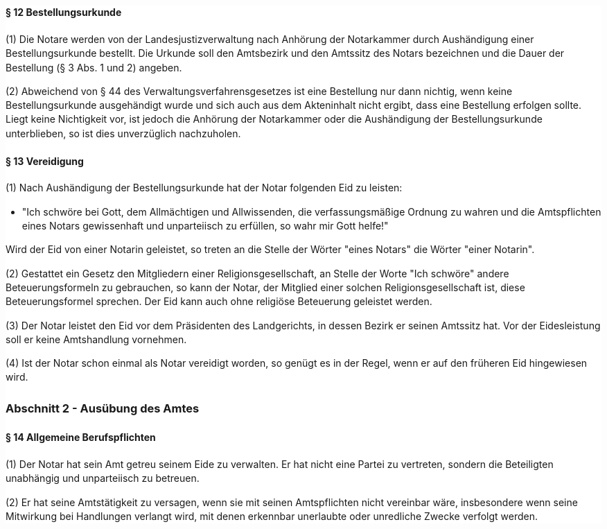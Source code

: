 
#### § 12 Bestellungsurkunde

(1) Die Notare werden von der Landesjustizverwaltung nach Anhörung der
Notarkammer durch Aushändigung einer Bestellungsurkunde bestellt. Die
Urkunde soll den Amtsbezirk und den Amtssitz des Notars bezeichnen und
die Dauer der Bestellung (§ 3 Abs. 1 und 2) angeben.

(2) Abweichend von § 44 des Verwaltungsverfahrensgesetzes ist eine
Bestellung nur dann nichtig, wenn keine Bestellungsurkunde
ausgehändigt wurde und sich auch aus dem Akteninhalt nicht ergibt,
dass eine Bestellung erfolgen sollte. Liegt keine Nichtigkeit vor, ist
jedoch die Anhörung der Notarkammer oder die Aushändigung der
Bestellungsurkunde unterblieben, so ist dies unverzüglich nachzuholen.


#### § 13 Vereidigung

(1) Nach Aushändigung der Bestellungsurkunde hat der Notar folgenden
Eid zu leisten:

*   "Ich schwöre bei Gott, dem Allmächtigen und Allwissenden, die
    verfassungsmäßige Ordnung zu wahren und die Amtspflichten eines Notars
    gewissenhaft und unparteiisch zu erfüllen, so wahr mir Gott helfe!"



Wird der Eid von einer Notarin geleistet, so treten an die Stelle der
Wörter "eines Notars" die Wörter "einer Notarin".

(2) Gestattet ein Gesetz den Mitgliedern einer Religionsgesellschaft,
an Stelle der Worte "Ich schwöre" andere Beteuerungsformeln zu
gebrauchen, so kann der Notar, der Mitglied einer solchen
Religionsgesellschaft ist, diese Beteuerungsformel sprechen. Der Eid
kann auch ohne religiöse Beteuerung geleistet werden.

(3) Der Notar leistet den Eid vor dem Präsidenten des Landgerichts, in
dessen Bezirk er seinen Amtssitz hat. Vor der Eidesleistung soll er
keine Amtshandlung vornehmen.

(4) Ist der Notar schon einmal als Notar vereidigt worden, so genügt
es in der Regel, wenn er auf den früheren Eid hingewiesen wird.


### Abschnitt 2 - Ausübung des Amtes



#### § 14 Allgemeine Berufspflichten

(1) Der Notar hat sein Amt getreu seinem Eide zu verwalten. Er hat
nicht eine Partei zu vertreten, sondern die Beteiligten unabhängig und
unparteiisch zu betreuen.

(2) Er hat seine Amtstätigkeit zu versagen, wenn sie mit seinen
Amtspflichten nicht vereinbar wäre, insbesondere wenn seine Mitwirkung
bei Handlungen verlangt wird, mit denen erkennbar unerlaubte oder
unredliche Zwecke verfolgt werden.
